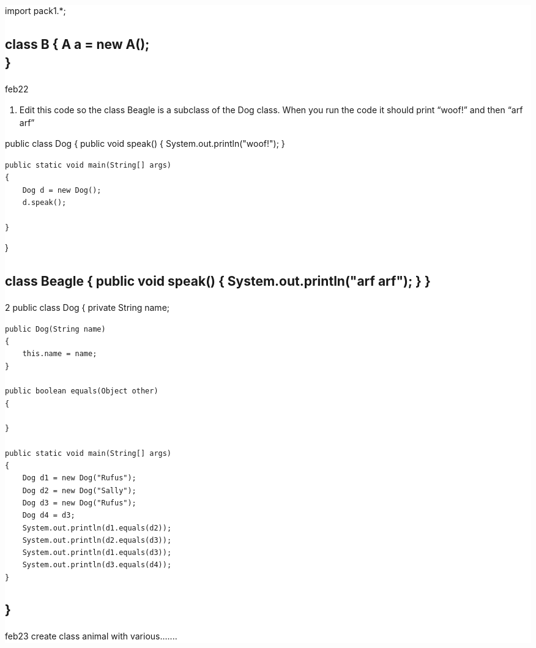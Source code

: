 import pack1.*;
 
class B
{
    A a = new A();   	
}
-----------------------------------------------------------------------------------------------------------------

feb22 
1. Edit this code so the class Beagle is a subclass of the Dog class. When you run the code it should print “woof!” and then “arf arf”

public class Dog
{
    public void speak()
    {
        System.out.println("woof!");
    }

    public static void main(String[] args)
    {
        Dog d = new Dog();
        d.speak();
       
    }
}

class Beagle
{
    public void speak()
    {
        System.out.println("arf arf");
    }
}
-----------------------------------------------------------------------------------------------------------------
2 public class Dog
{
    private String name;

    public Dog(String name)
    {
        this.name = name;
    }

    public boolean equals(Object other)
    {
        
    }

    public static void main(String[] args)
    {
        Dog d1 = new Dog("Rufus");
        Dog d2 = new Dog("Sally");
        Dog d3 = new Dog("Rufus");
        Dog d4 = d3;
        System.out.println(d1.equals(d2));
        System.out.println(d2.equals(d3));
        System.out.println(d1.equals(d3));
        System.out.println(d3.equals(d4));
    }
}
--------------------------------------------------------------------------------------------------------------------
feb23
create class animal with various.......
